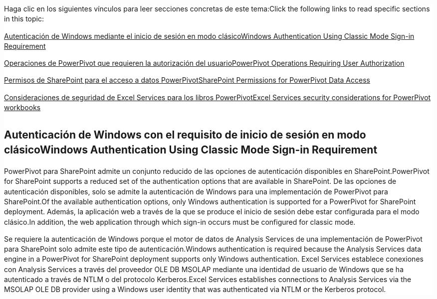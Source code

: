  <span data-ttu-id="3d29f-110">Haga clic en los siguientes vínculos para leer secciones concretas de este tema:</span><span class="sxs-lookup"><span data-stu-id="3d29f-110">Click the following links to read specific sections in this topic:</span></span>  
  
 [<span data-ttu-id="3d29f-111">Autenticación de Windows mediante el inicio de sesión en modo clásico</span><span class="sxs-lookup"><span data-stu-id="3d29f-111">Windows Authentication Using Classic Mode Sign-in Requirement</span></span>](power-pivot-authentication-and-authorization.md#bkmk_auth)  
  
 [<span data-ttu-id="3d29f-112">Operaciones de PowerPivot que requieren la autorización del usuario</span><span class="sxs-lookup"><span data-stu-id="3d29f-112">PowerPivot Operations Requiring User Authorization</span></span>](#UserConnections)  
  
 [<span data-ttu-id="3d29f-113">Permisos de SharePoint para el acceso a datos PowerPivot</span><span class="sxs-lookup"><span data-stu-id="3d29f-113">SharePoint Permissions for PowerPivot Data Access</span></span>](#Permissions)  
  
 [<span data-ttu-id="3d29f-114">Consideraciones de seguridad de Excel Services para los libros PowerPivot</span><span class="sxs-lookup"><span data-stu-id="3d29f-114">Excel Services security considerations for PowerPivot workbooks</span></span>](#excel)  
  
##  <a name="windows-authentication-using-classic-mode-sign-in-requirement"></a><a name="bkmk_auth"></a><span data-ttu-id="3d29f-115">Autenticación de Windows con el requisito de inicio de sesión en modo clásico</span><span class="sxs-lookup"><span data-stu-id="3d29f-115">Windows Authentication Using Classic Mode Sign-in Requirement</span></span>  
 <span data-ttu-id="3d29f-116">PowerPivot para SharePoint admite un conjunto reducido de las opciones de autenticación disponibles en SharePoint.</span><span class="sxs-lookup"><span data-stu-id="3d29f-116">PowerPivot for SharePoint supports a reduced set of the authentication options that are available in SharePoint.</span></span> <span data-ttu-id="3d29f-117">De las opciones de autenticación disponibles, solo se admite la autenticación de Windows para una implementación de PowerPivot para SharePoint.</span><span class="sxs-lookup"><span data-stu-id="3d29f-117">Of the available authentication options, only Windows authentication is supported for a PowerPivot for SharePoint deployment.</span></span> <span data-ttu-id="3d29f-118">Además, la aplicación web a través de la que se produce el inicio de sesión debe estar configurada para el modo clásico.</span><span class="sxs-lookup"><span data-stu-id="3d29f-118">In addition, the web application through which sign-in occurs must be configured for classic mode.</span></span>  
  
 <span data-ttu-id="3d29f-119">Se requiere la autenticación de Windows porque el motor de datos de Analysis Services de una implementación de PowerPivot para SharePoint solo admite este tipo de autenticación.</span><span class="sxs-lookup"><span data-stu-id="3d29f-119">Windows authentication is required because the Analysis Services data engine in a PowerPivot for SharePoint deployment supports only Windows authentication.</span></span> <span data-ttu-id="3d29f-120">Excel Services establece conexiones con Analysis Services a través del proveedor OLE DB MSOLAP mediante una identidad de usuario de Windows que se ha autenticado a través de NTLM o del protocolo Kerberos.</span><span class="sxs-lookup"><span data-stu-id="3d29f-120">Excel Services establishes connections to Analysis Services via the MSOLAP OLE DB provider using a Windows user identity that was authenticated via NTLM or the Kerberos protocol.</span></span>  
  